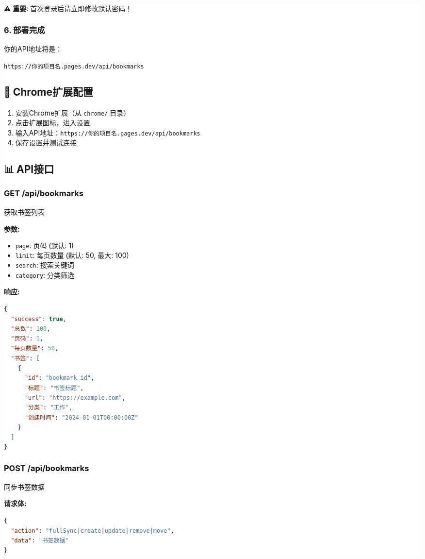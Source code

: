 ⚠️ **重要**: 首次登录后请立即修改默认密码！

### 6. 部署完成

你的API地址将是：
```
https://你的项目名.pages.dev/api/bookmarks
```

## 🔧 Chrome扩展配置

1. 安装Chrome扩展（从 `chrome/` 目录）
2. 点击扩展图标，进入设置
3. 输入API地址：`https://你的项目名.pages.dev/api/bookmarks`
4. 保存设置并测试连接

## 📊 API接口

### GET /api/bookmarks
获取书签列表

**参数:**
- `page`: 页码 (默认: 1)
- `limit`: 每页数量 (默认: 50, 最大: 100)
- `search`: 搜索关键词
- `category`: 分类筛选

**响应:**
```json
{
  "success": true,
  "总数": 100,
  "页码": 1,
  "每页数量": 50,
  "书签": [
    {
      "id": "bookmark_id",
      "标题": "书签标题",
      "url": "https://example.com",
      "分类": "工作",
      "创建时间": "2024-01-01T00:00:00Z"
    }
  ]
}
```

### POST /api/bookmarks
同步书签数据

**请求体:**
```json
{
  "action": "fullSync|create|update|remove|move",
  "data": "书签数据"
}
```

